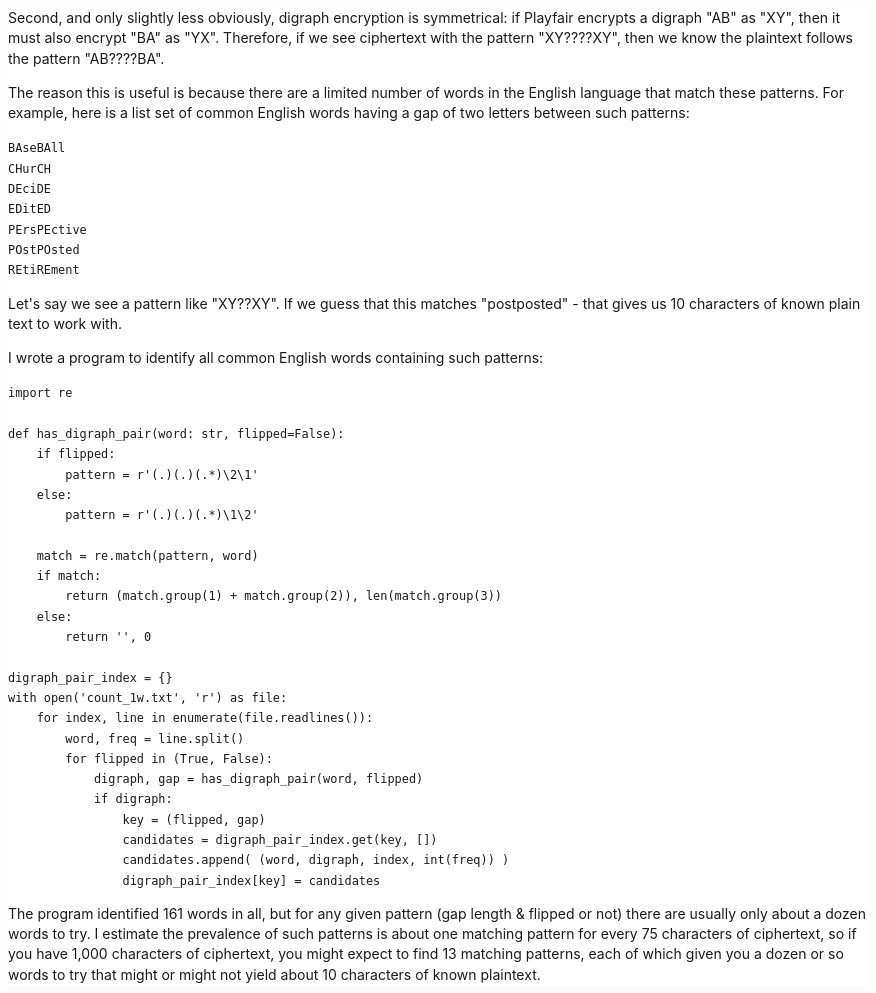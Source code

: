Second, and only slightly less obviously, digraph encryption is symmetrical: if
Playfair encrypts a digraph "AB" as "XY", then it must also encrypt "BA" as
"YX". Therefore, if we see ciphertext with the pattern "XY????XY", then we
know the plaintext follows the pattern "AB????BA".

The reason this is useful is because there are a limited number of words in
the English language that match these patterns. For example, here is a list
set of common English words having a gap of two letters between such patterns:

    BAseBAll
    CHurCH
    DEciDE
    EDitED
    PErsPEctive
    POstPOsted
    REtiREment

Let's say we see a pattern like "XY??XY". If we guess that this matches
"postposted" - that gives us 10 characters of known plain text to work with.

I wrote a program to identify all common English words containing such patterns:

    import re

    def has_digraph_pair(word: str, flipped=False):
        if flipped:
            pattern = r'(.)(.)(.*)\2\1'
        else:
            pattern = r'(.)(.)(.*)\1\2'
            
        match = re.match(pattern, word)
        if match:
            return (match.group(1) + match.group(2)), len(match.group(3))
        else:
            return '', 0

    digraph_pair_index = {}
    with open('count_1w.txt', 'r') as file:
        for index, line in enumerate(file.readlines()):
            word, freq = line.split()
            for flipped in (True, False):
                digraph, gap = has_digraph_pair(word, flipped)
                if digraph:
                    key = (flipped, gap)
                    candidates = digraph_pair_index.get(key, [])
                    candidates.append( (word, digraph, index, int(freq)) )
                    digraph_pair_index[key] = candidates


The program identified 161 words in all, but for any given pattern (gap length
& flipped or not) there are usually only about a dozen words to try. I estimate
the prevalence of such patterns is about one matching pattern for every 75
characters of ciphertext, so if you have 1,000 characters of ciphertext, you
might expect to find 13 matching patterns, each of which given you a dozen or
so words to try that might or might not yield about 10 characters of known
plaintext.


[LCZ]: https://www.youtube.com/watch?v=-1oQLPRE21o
[HSC]: http://practicalcryptography.com/ciphers/homophonic-substitution-cipher/
[MQS]: https://www.scientificamerican.com/article/scientists-decipher-50-letters-from-mary-queen-of-scotts-before-her-beheading1/
[PC]: https://en.wikipedia.org/wiki/Playfair_cipher
[SLE]: https://en.wikipedia.org/wiki/Stigler%27s_law_of_eponymy
[WB]: https://en.wikipedia.org/wiki/Wheatstone_bridge
[AES]: https://en.wikipedia.org/wiki/Advanced_Encryption_Standard
[SPN]: https://en.wikipedia.org/wiki/Substitution%E2%80%93permutation_network
[WPC]: https://en.wikipedia.org/wiki/Playfair_cipher
[RC]: https://devblogs.microsoft.com/oldnewthing/20060508-22/?p=31283
[CAE]: https://en.wikipedia.org/wiki/Cryptanalysis_of_the_Enigma
[IKC]: https://crypto.stackexchange.com/questions/35722/how-to-find-the-keyword-of-the-playfair-cipher-given-the-plaintext-and-the-ciph
[FBI]: http://zodiackillerfacts.com/main/the-340-cipher-dead-ends/
[WSG]: https://pypi.org/project/wordsegment/
[BKT]: https://en.wikipedia.org/wiki/BK-tree
[DFO]: https://en.wikipedia.org/wiki/Derivative-free_optimization
[HYO]: http://hyperopt.github.io/hyperopt/